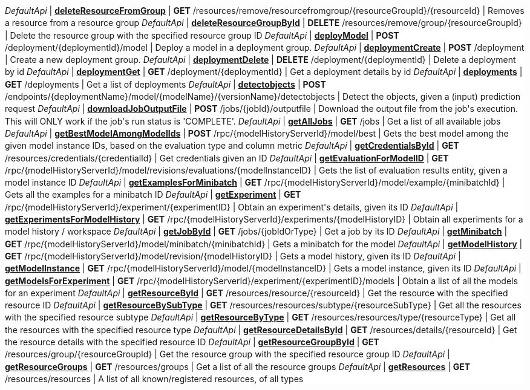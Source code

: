 *DefaultApi* | [**deleteResourceFromGroup**](docs/DefaultApi.md#deleteResourceFromGroup) | **GET** /resources/remove/resourcefromgroup/{resourceGroupId}/{resourceId} | Removes a resource from a resource group
*DefaultApi* | [**deleteResourceGroupById**](docs/DefaultApi.md#deleteResourceGroupById) | **DELETE** /resources/remove/group/{resourceGroupId} | Delete the resource group with the specified resource group ID
*DefaultApi* | [**deployModel**](docs/DefaultApi.md#deployModel) | **POST** /deployment/{deploymentId}/model | Deploy a model in a deployment group.
*DefaultApi* | [**deploymentCreate**](docs/DefaultApi.md#deploymentCreate) | **POST** /deployment | Create a new deployment group.
*DefaultApi* | [**deploymentDelete**](docs/DefaultApi.md#deploymentDelete) | **DELETE** /deployment/{deploymentId} | Delete a deployment by id
*DefaultApi* | [**deploymentGet**](docs/DefaultApi.md#deploymentGet) | **GET** /deployment/{deploymentId} | Get a deployment details by id
*DefaultApi* | [**deployments**](docs/DefaultApi.md#deployments) | **GET** /deployments | Get a list of deployments
*DefaultApi* | [**detectobjects**](docs/DefaultApi.md#detectobjects) | **POST** /endpoints/{deploymentName}/model/{modelName}/{versionName}/detectobjects | Detect the objects, given a (input) prediction request
*DefaultApi* | [**downloadJobOutputFile**](docs/DefaultApi.md#downloadJobOutputFile) | **POST** /jobs/{jobId}/outputfile | Download the output file from the job&#39;s execution. This will ONLY work if the job&#39;s run status is &#39;COMPLETE&#39;.
*DefaultApi* | [**getAllJobs**](docs/DefaultApi.md#getAllJobs) | **GET** /jobs | Get a list of all available jobs
*DefaultApi* | [**getBestModelAmongModelIds**](docs/DefaultApi.md#getBestModelAmongModelIds) | **POST** /rpc/{modelHistoryServerId}/model/best | Gets the best model among the given model instance IDs, based on the evaluation type and column metric
*DefaultApi* | [**getCredentialsById**](docs/DefaultApi.md#getCredentialsById) | **GET** /resources/credentials/{credentialId} | Get credentials given an ID
*DefaultApi* | [**getEvaluationForModelID**](docs/DefaultApi.md#getEvaluationForModelID) | **GET** /rpc/{modelHistoryServerId}/model/revisions/evaluations/{modelInstanceID} | Gets the list of evaluation results entity, given a model instance ID
*DefaultApi* | [**getExamplesForMinibatch**](docs/DefaultApi.md#getExamplesForMinibatch) | **GET** /rpc/{modelHistoryServerId}/model/example/{minibatchId} | Gets all the examples for a minibatch ID
*DefaultApi* | [**getExperiment**](docs/DefaultApi.md#getExperiment) | **GET** /rpc/{modelHistoryServerId}/experiment/{experimentID} | Obtain an experiment&#39;s details, given its ID
*DefaultApi* | [**getExperimentsForModelHistory**](docs/DefaultApi.md#getExperimentsForModelHistory) | **GET** /rpc/{modelHistoryServerId}/experiments/{modelHistoryID} | Obtain all experiments for a model history / workspace
*DefaultApi* | [**getJobById**](docs/DefaultApi.md#getJobById) | **GET** /jobs/{jobIdOrType} | Get a job by its ID
*DefaultApi* | [**getMinibatch**](docs/DefaultApi.md#getMinibatch) | **GET** /rpc/{modelHistoryServerId}/model/minibatch/{minibatchId} | Gets a minibatch for the model
*DefaultApi* | [**getModelHistory**](docs/DefaultApi.md#getModelHistory) | **GET** /rpc/{modelHistoryServerId}/model/revision/{modelHistoryID} | Gets a model history, given its ID
*DefaultApi* | [**getModelInstance**](docs/DefaultApi.md#getModelInstance) | **GET** /rpc/{modelHistoryServerId}/model/{modelInstanceID} | Gets a model instance, given its ID
*DefaultApi* | [**getModelsForExperiment**](docs/DefaultApi.md#getModelsForExperiment) | **GET** /rpc/{modelHistoryServerId}/experiment/{experimentID}/models | Obtain a list of all the models for an experiment
*DefaultApi* | [**getResourceById**](docs/DefaultApi.md#getResourceById) | **GET** /resources/resource/{resourceId} | Get the resource with the specified resource ID
*DefaultApi* | [**getResourceBySubType**](docs/DefaultApi.md#getResourceBySubType) | **GET** /resources/resources/subtype/{resourceSubType} | Get all the resources with the specified resource subtype
*DefaultApi* | [**getResourceByType**](docs/DefaultApi.md#getResourceByType) | **GET** /resources/resources/type/{resourceType} | Get all the resources with the specified resource type
*DefaultApi* | [**getResourceDetailsById**](docs/DefaultApi.md#getResourceDetailsById) | **GET** /resources/details/{resourceId} | Get the resource details with the specified resource ID
*DefaultApi* | [**getResourceGroupById**](docs/DefaultApi.md#getResourceGroupById) | **GET** /resources/group/{resourceGroupId} | Get the resource group with the specified resource group ID
*DefaultApi* | [**getResourceGroups**](docs/DefaultApi.md#getResourceGroups) | **GET** /resources/groups | Get a list of all the resource groups
*DefaultApi* | [**getResources**](docs/DefaultApi.md#getResources) | **GET** /resources/resources | A list of all known/registered resources, of all types